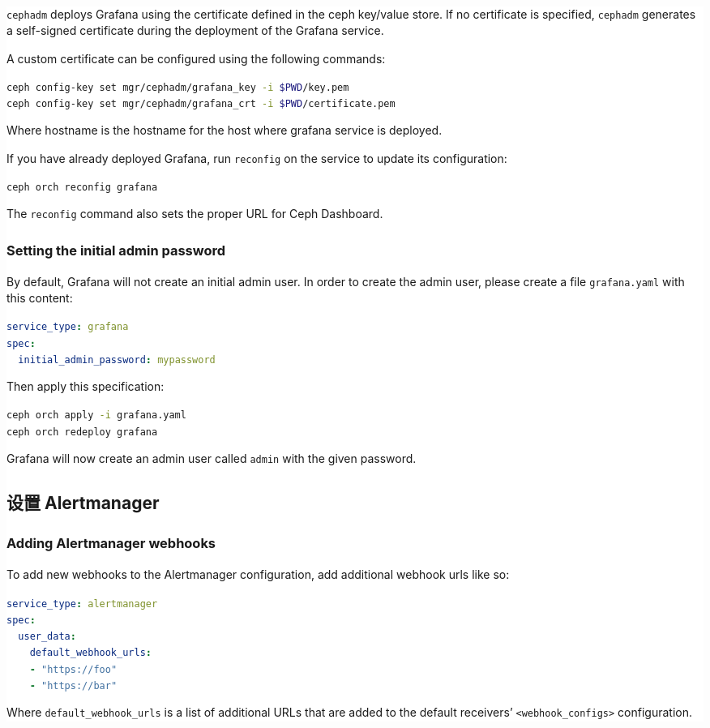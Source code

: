 `cephadm` deploys Grafana using the certificate defined in the ceph key/value store. If no certificate is specified, `cephadm` generates a self-signed certificate during the deployment of the Grafana service.

A custom certificate can be configured using the following commands:

```bash
ceph config-key set mgr/cephadm/grafana_key -i $PWD/key.pem
ceph config-key set mgr/cephadm/grafana_crt -i $PWD/certificate.pem
```

Where hostname is the hostname for the host where grafana service is deployed.

If you have already deployed Grafana, run `reconfig` on the service to update its configuration:

```bash
ceph orch reconfig grafana
```

The `reconfig` command also sets the proper URL for Ceph Dashboard.

### Setting the initial admin password

By default, Grafana will not create an initial admin user. In order to create the admin user, please create a file `grafana.yaml` with this content:

```yaml
service_type: grafana
spec:
  initial_admin_password: mypassword
```

Then apply this specification:

```bash
ceph orch apply -i grafana.yaml
ceph orch redeploy grafana
```

Grafana will now create an admin user called `admin` with the given password.

## 设置 Alertmanager

### Adding Alertmanager webhooks

To add new webhooks to the Alertmanager configuration, add additional webhook urls like so:

```yaml
service_type: alertmanager
spec:
  user_data:
    default_webhook_urls:
    - "https://foo"
    - "https://bar"
```

Where `default_webhook_urls` is a list of additional URLs that are added to the default receivers’ `<webhook_configs>` configuration.
